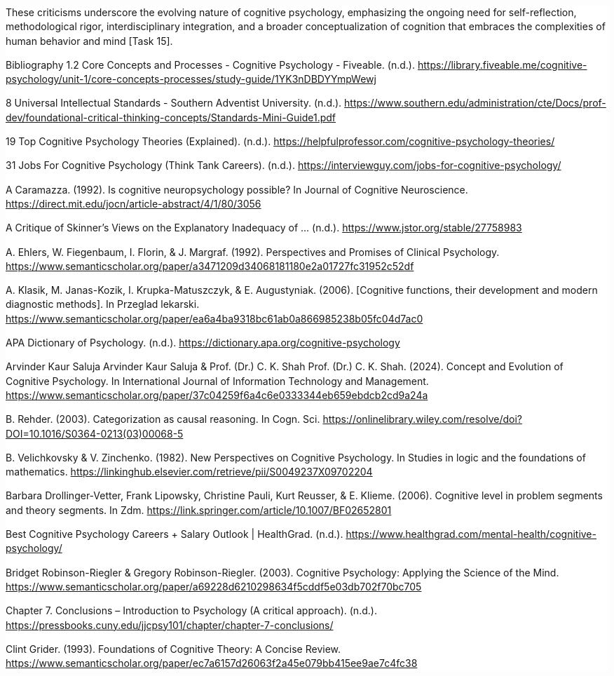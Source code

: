 These criticisms underscore the evolving nature of cognitive psychology, emphasizing the ongoing need for self-reflection, methodological rigor, interdisciplinary integration, and a broader conceptualization of cognition that embraces the complexities of human behavior and mind [Task 15].

Bibliography
1.2 Core Concepts and Processes - Cognitive Psychology - Fiveable. (n.d.). https://library.fiveable.me/cognitive-psychology/unit-1/core-concepts-processes/study-guide/1YK3nDBDYYmpWewj

8 Universal Intellectual Standards - Southern Adventist University. (n.d.). https://www.southern.edu/administration/cte/Docs/prof-dev/foundational-critical-thinking-concepts/Standards-Mini-Guide1.pdf

19 Top Cognitive Psychology Theories (Explained). (n.d.). https://helpfulprofessor.com/cognitive-psychology-theories/

31 Jobs For Cognitive Psychology (Think Tank Careers). (n.d.). https://interviewguy.com/jobs-for-cognitive-psychology/

A Caramazza. (1992). Is cognitive neuropsychology possible? In Journal of Cognitive Neuroscience. https://direct.mit.edu/jocn/article-abstract/4/1/80/3056

A Critique of Skinner’s Views on the Explanatory Inadequacy of ... (n.d.). https://www.jstor.org/stable/27758983

A. Ehlers, W. Fiegenbaum, I. Florin, & J. Margraf. (1992). Perspectives and Promises of Clinical Psychology. https://www.semanticscholar.org/paper/a3471209d34068181180e2a01727fc31952c52df

A. Klasik, M. Janas-Kozik, I. Krupka-Matuszczyk, & E. Augustyniak. (2006). [Cognitive functions, their development and modern diagnostic methods]. In Przeglad lekarski. https://www.semanticscholar.org/paper/ea6a4ba9318bc61ab0a866985238b05fc04d7ac0

APA Dictionary of Psychology. (n.d.). https://dictionary.apa.org/cognitive-psychology

Arvinder Kaur Saluja Arvinder Kaur Saluja & Prof. (Dr.) C. K. Shah Prof. (Dr.) C. K. Shah. (2024). Concept and Evolution of Cognitive Psychology. In International Journal of Information Technology and Management. https://www.semanticscholar.org/paper/37c04259f6a4c6e0333344eb659ebdcb2cd9a24a

B. Rehder. (2003). Categorization as causal reasoning. In Cogn. Sci. https://onlinelibrary.wiley.com/resolve/doi?DOI=10.1016/S0364-0213(03)00068-5

B. Velichkovsky & V. Zinchenko. (1982). New Perspectives on Cognitive Psychology. In Studies in logic and the foundations of mathematics. https://linkinghub.elsevier.com/retrieve/pii/S0049237X09702204

Barbara Drollinger-Vetter, Frank Lipowsky, Christine Pauli, Kurt Reusser, & E. Klieme. (2006). Cognitive level in problem segments and theory segments. In Zdm. https://link.springer.com/article/10.1007/BF02652801

Best Cognitive Psychology Careers + Salary Outlook | HealthGrad. (n.d.). https://www.healthgrad.com/mental-health/cognitive-psychology/

Bridget Robinson-Riegler & Gregory Robinson-Riegler. (2003). Cognitive Psychology: Applying the Science of the Mind. https://www.semanticscholar.org/paper/a69228d6210298634f5cddf5e03db702f70bc705

Chapter 7. Conclusions – Introduction to Psychology (A critical approach). (n.d.). https://pressbooks.cuny.edu/jjcpsy101/chapter/chapter-7-conclusions/

Clint Grider. (1993). Foundations of Cognitive Theory: A Concise Review. https://www.semanticscholar.org/paper/ec7a6157d26063f2a45e079bb415ee9ae7c4fc38
